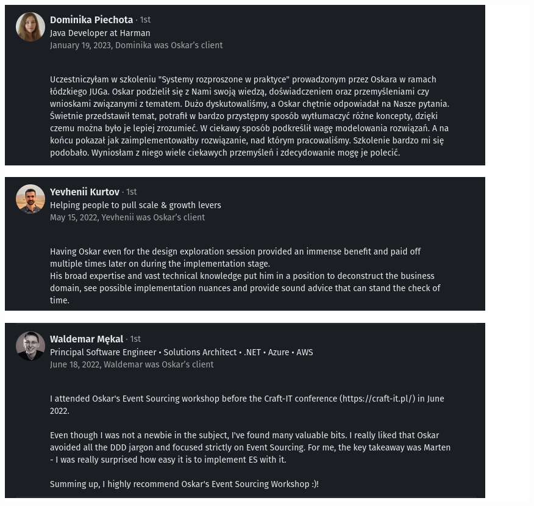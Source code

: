 ![rekomendacja](../../../src/images/recommendations/r04.png)

![rekomendacja](../../../src/images/recommendations/r03.png)

![rekomendacja](../../../src/images/recommendations/r01.png)